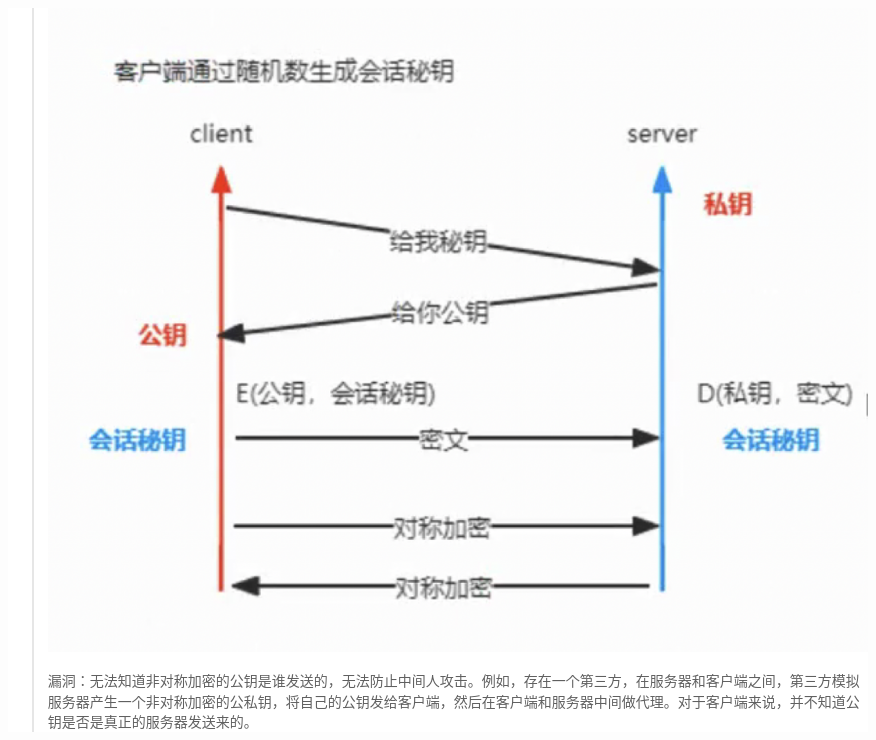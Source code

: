 > ![image-20230218125403890](./image-计算机网络/image-20230218125403890.png)
> 
> 漏洞：无法知道非对称加密的公钥是谁发送的，无法防止中间人攻击。例如，存在一个第三方，在服务器和客户端之间，第三方模拟服务器产生一个非对称加密的公私钥，将自己的公钥发给客户端，然后在客户端和服务器中间做代理。对于客户端来说，并不知道公钥是否是真正的服务器发送来的。
> 